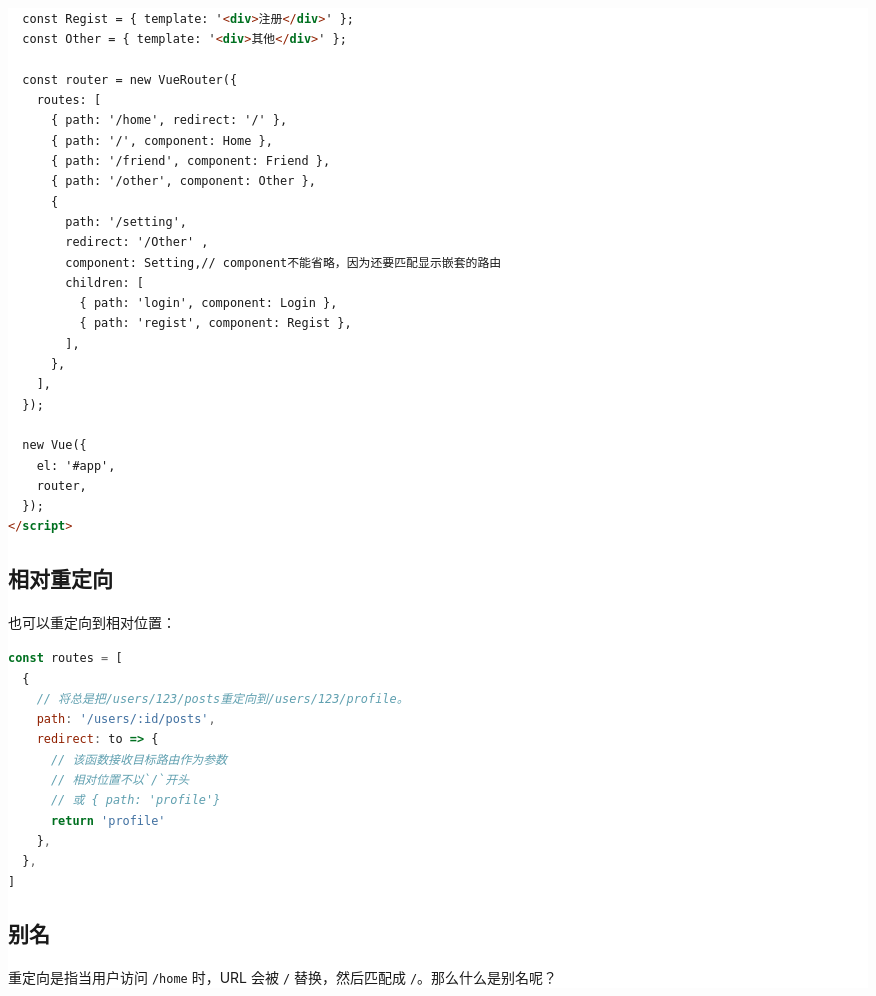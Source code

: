 ```html
  const Regist = { template: '<div>注册</div>' };
  const Other = { template: '<div>其他</div>' };

  const router = new VueRouter({
    routes: [
      { path: '/home', redirect: '/' },
      { path: '/', component: Home },
      { path: '/friend', component: Friend },
      { path: '/other', component: Other },
      {
        path: '/setting',
        redirect: '/Other' ,
        component: Setting,// component不能省略，因为还要匹配显示嵌套的路由
        children: [
          { path: 'login', component: Login },
          { path: 'regist', component: Regist },
        ],
      },
    ],
  });

  new Vue({
    el: '#app',
    router,
  });
</script>
```

## 相对重定向

也可以重定向到相对位置：

```js
const routes = [
  {
    // 将总是把/users/123/posts重定向到/users/123/profile。
    path: '/users/:id/posts',
    redirect: to => {
      // 该函数接收目标路由作为参数
      // 相对位置不以`/`开头
      // 或 { path: 'profile'}
      return 'profile'
    },
  },
]
```

## 别名

重定向是指当用户访问 `/home` 时，URL 会被 `/` 替换，然后匹配成 `/`。那么什么是别名呢？
